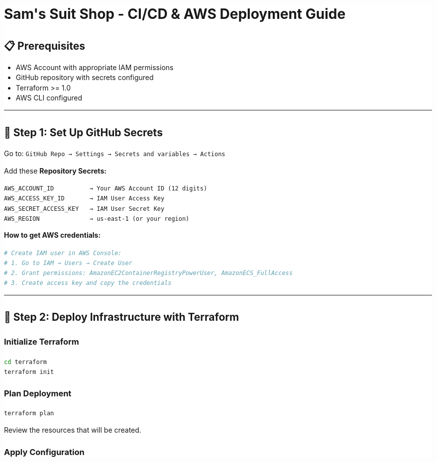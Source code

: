 # Sam's Suit Shop - CI/CD & AWS Deployment Guide

## 📋 Prerequisites

- AWS Account with appropriate IAM permissions
- GitHub repository with secrets configured
- Terraform >= 1.0
- AWS CLI configured

---

## 🔐 Step 1: Set Up GitHub Secrets

Go to: `GitHub Repo → Settings → Secrets and variables → Actions`

Add these **Repository Secrets:**

```
AWS_ACCOUNT_ID          → Your AWS Account ID (12 digits)
AWS_ACCESS_KEY_ID       → IAM User Access Key
AWS_SECRET_ACCESS_KEY   → IAM User Secret Key
AWS_REGION              → us-east-1 (or your region)
```

**How to get AWS credentials:**
```bash
# Create IAM user in AWS Console:
# 1. Go to IAM → Users → Create User
# 2. Grant permissions: AmazonEC2ContainerRegistryPowerUser, AmazonECS_FullAccess
# 3. Create access key and copy the credentials
```

---

## 🚀 Step 2: Deploy Infrastructure with Terraform

### Initialize Terraform

```bash
cd terraform
terraform init
```

### Plan Deployment

```bash
terraform plan
```

Review the resources that will be created.

### Apply Configuration
